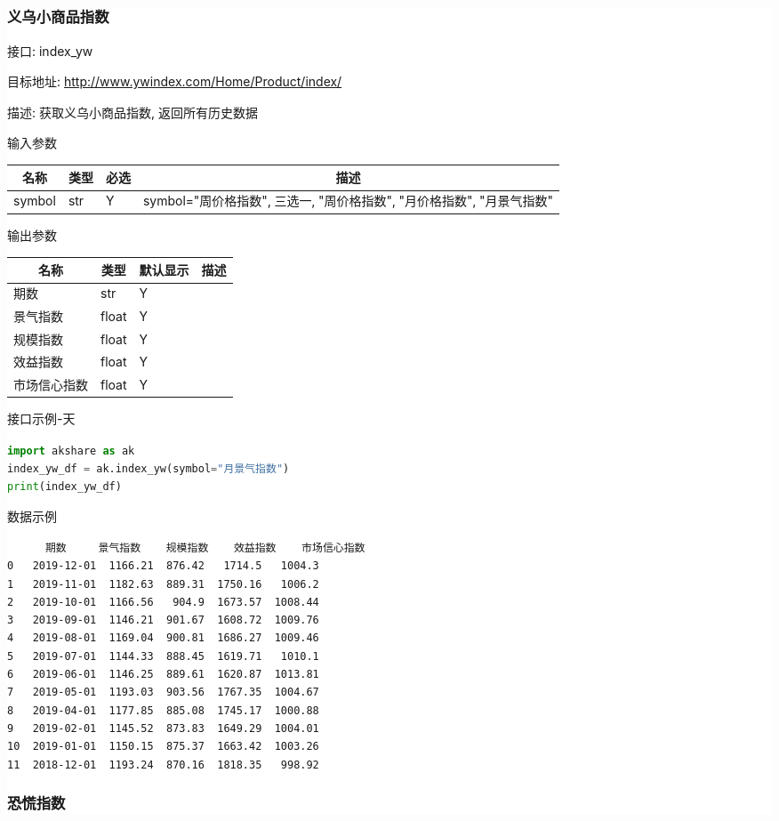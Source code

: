 ### 义乌小商品指数

接口: index_yw

目标地址: http://www.ywindex.com/Home/Product/index/

描述: 获取义乌小商品指数, 返回所有历史数据

输入参数

| 名称   | 类型 | 必选 | 描述                                                                              |
| -------- | ---- | ---- | --- |
| symbol | str  | Y   |   symbol="周价格指数", 三选一, "周价格指数", "月价格指数", "月景气指数" |

输出参数

| 名称          | 类型 | 默认显示 | 描述           |
| --------------- | ----- | -------- | ---------------- |
| 期数      | str   | Y        |   |
| 景气指数      | float   | Y        |    |
| 规模指数      | float   | Y        |   |
| 效益指数      | float   | Y        |    |
| 市场信心指数      | float   | Y        |    |

接口示例-天

```python
import akshare as ak
index_yw_df = ak.index_yw(symbol="月景气指数")
print(index_yw_df)
```

数据示例

```
      期数     景气指数    规模指数    效益指数    市场信心指数
0   2019-12-01  1166.21  876.42   1714.5   1004.3
1   2019-11-01  1182.63  889.31  1750.16   1006.2
2   2019-10-01  1166.56   904.9  1673.57  1008.44
3   2019-09-01  1146.21  901.67  1608.72  1009.76
4   2019-08-01  1169.04  900.81  1686.27  1009.46
5   2019-07-01  1144.33  888.45  1619.71   1010.1
6   2019-06-01  1146.25  889.61  1620.87  1013.81
7   2019-05-01  1193.03  903.56  1767.35  1004.67
8   2019-04-01  1177.85  885.08  1745.17  1000.88
9   2019-02-01  1145.52  873.83  1649.29  1004.01
10  2019-01-01  1150.15  875.37  1663.42  1003.26
11  2018-12-01  1193.24  870.16  1818.35   998.92
```

### 恐慌指数
